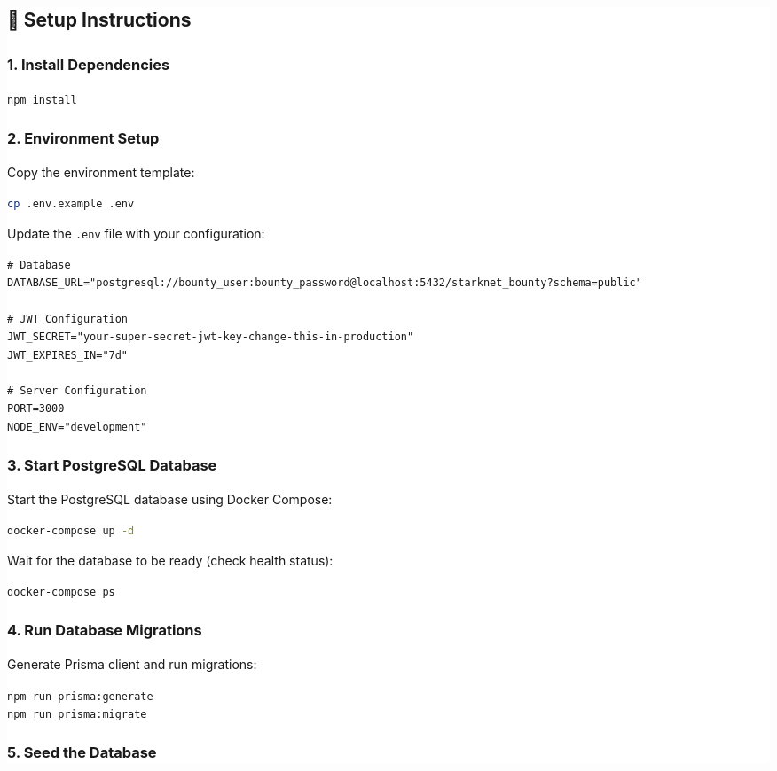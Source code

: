 ## 🚀 Setup Instructions

### 1. Install Dependencies

```bash
npm install
```

### 2. Environment Setup

Copy the environment template:

```bash
cp .env.example .env
```

Update the `.env` file with your configuration:

```env
# Database
DATABASE_URL="postgresql://bounty_user:bounty_password@localhost:5432/starknet_bounty?schema=public"

# JWT Configuration
JWT_SECRET="your-super-secret-jwt-key-change-this-in-production"
JWT_EXPIRES_IN="7d"

# Server Configuration
PORT=3000
NODE_ENV="development"
```

### 3. Start PostgreSQL Database

Start the PostgreSQL database using Docker Compose:

```bash
docker-compose up -d
```

Wait for the database to be ready (check health status):

```bash
docker-compose ps
```

### 4. Run Database Migrations

Generate Prisma client and run migrations:

```bash
npm run prisma:generate
npm run prisma:migrate
```

### 5. Seed the Database

